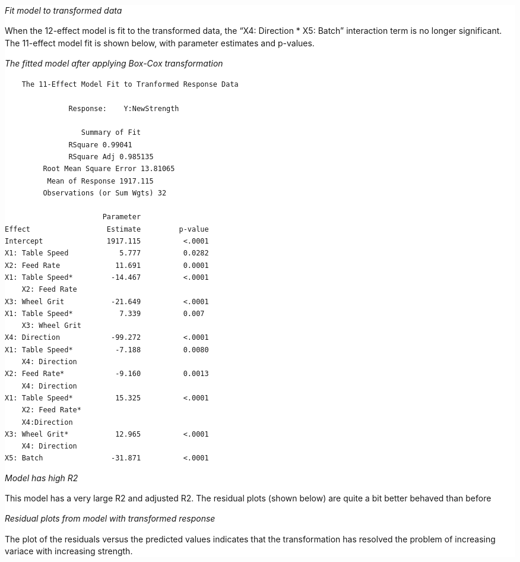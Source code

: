 *Fit model to transformed data*

When the 12-effect model is fit to the transformed data, the “X4:
Direction \* X5: Batch” interaction term is no longer significant. The
11-effect model fit is shown below, with parameter estimates and
p-values.

*The fitted model after applying Box-Cox transformation*

``` 
    The 11-Effect Model Fit to Tranformed Response Data

               Response:    Y:NewStrength

                  Summary of Fit
               RSquare 0.99041
               RSquare Adj 0.985135
         Root Mean Square Error 13.81065
          Mean of Response 1917.115
         Observations (or Sum Wgts) 32

                       Parameter
Effect                  Estimate         p-value
Intercept               1917.115          <.0001
X1: Table Speed            5.777          0.0282
X2: Feed Rate             11.691          0.0001
X1: Table Speed*         -14.467          <.0001
    X2: Feed Rate
X3: Wheel Grit           -21.649          <.0001
X1: Table Speed*           7.339          0.007
    X3: Wheel Grit
X4: Direction            -99.272          <.0001
X1: Table Speed*          -7.188          0.0080
    X4: Direction
X2: Feed Rate*            -9.160          0.0013
    X4: Direction
X1: Table Speed*          15.325          <.0001
    X2: Feed Rate*
    X4:Direction
X3: Wheel Grit*           12.965          <.0001
    X4: Direction
X5: Batch                -31.871          <.0001
```

*Model has high R2*

This model has a very large R2 and adjusted R2. The residual plots
(shown below) are quite a bit better behaved than before

*Residual plots from model with transformed response*

The plot of the residuals versus the predicted values indicates that the
transformation has resolved the problem of increasing variace with
increasing strength.
